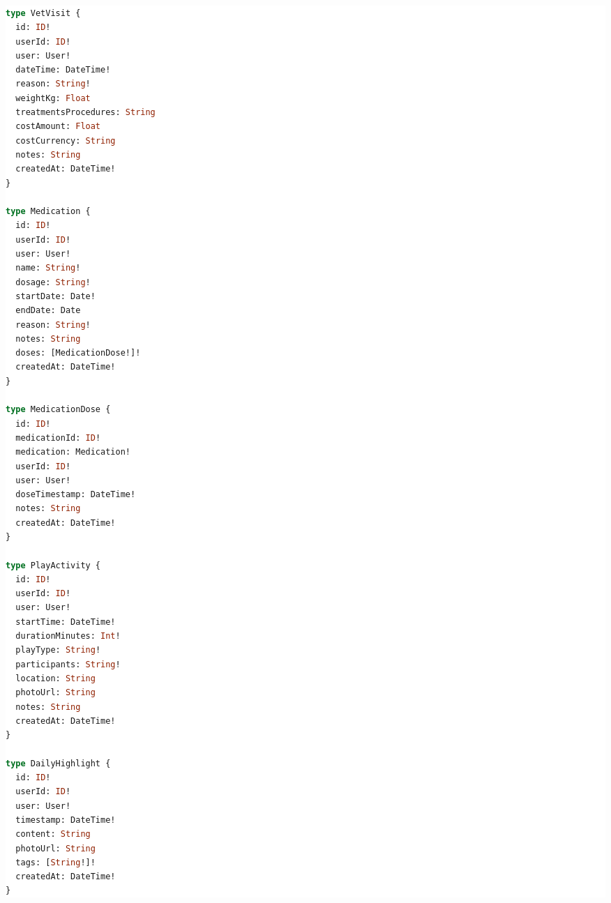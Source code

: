 ```graphql
type VetVisit {
  id: ID!
  userId: ID!
  user: User!
  dateTime: DateTime!
  reason: String!
  weightKg: Float
  treatmentsProcedures: String
  costAmount: Float
  costCurrency: String
  notes: String
  createdAt: DateTime!
}

type Medication {
  id: ID!
  userId: ID!
  user: User!
  name: String!
  dosage: String!
  startDate: Date!
  endDate: Date
  reason: String!
  notes: String
  doses: [MedicationDose!]!
  createdAt: DateTime!
}

type MedicationDose {
  id: ID!
  medicationId: ID!
  medication: Medication!
  userId: ID!
  user: User!
  doseTimestamp: DateTime!
  notes: String
  createdAt: DateTime!
}

type PlayActivity {
  id: ID!
  userId: ID!
  user: User!
  startTime: DateTime!
  durationMinutes: Int!
  playType: String!
  participants: String!
  location: String
  photoUrl: String
  notes: String
  createdAt: DateTime!
}

type DailyHighlight {
  id: ID!
  userId: ID!
  user: User!
  timestamp: DateTime!
  content: String
  photoUrl: String
  tags: [String!]!
  createdAt: DateTime!
}
```